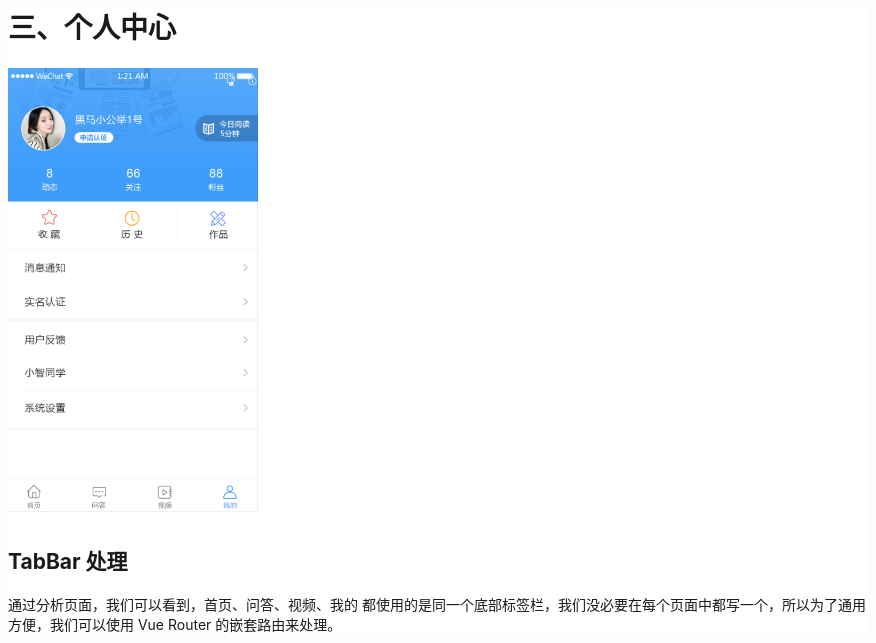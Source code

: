 # 三、个人中心

<img src="./assets/1566431827166.png" width="250" >

## TabBar 处理

通过分析页面，我们可以看到，首页、问答、视频、我的 都使用的是同一个底部标签栏，我们没必要在每个页面中都写一个，所以为了通用方便，我们可以使用 Vue Router 的嵌套路由来处理。
